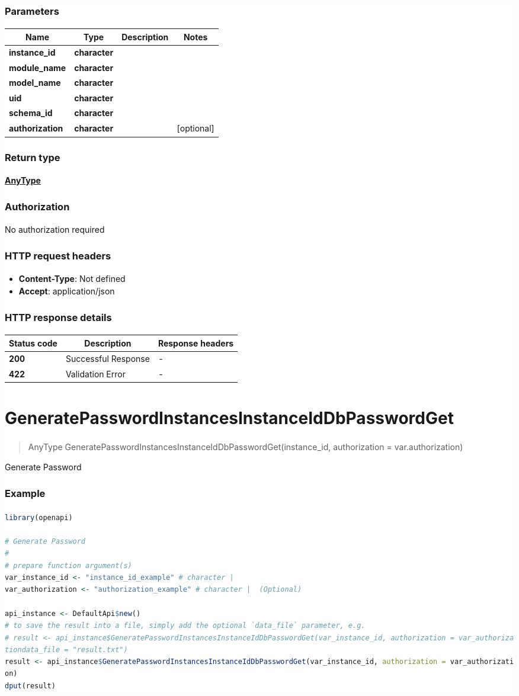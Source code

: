 ### Parameters

Name | Type | Description  | Notes
------------- | ------------- | ------------- | -------------
 **instance_id** | **character**|  | 
 **module_name** | **character**|  | 
 **model_name** | **character**|  | 
 **uid** | **character**|  | 
 **schema_id** | **character**|  | 
 **authorization** | **character**|  | [optional] 

### Return type

[**AnyType**](AnyType.md)

### Authorization

No authorization required

### HTTP request headers

 - **Content-Type**: Not defined
 - **Accept**: application/json

### HTTP response details
| Status code | Description | Response headers |
|-------------|-------------|------------------|
| **200** | Successful Response |  -  |
| **422** | Validation Error |  -  |

# **GeneratePasswordInstancesInstanceIdDbPasswordGet**
> AnyType GeneratePasswordInstancesInstanceIdDbPasswordGet(instance_id, authorization = var.authorization)

Generate Password

### Example
```R
library(openapi)

# Generate Password
#
# prepare function argument(s)
var_instance_id <- "instance_id_example" # character | 
var_authorization <- "authorization_example" # character |  (Optional)

api_instance <- DefaultApi$new()
# to save the result into a file, simply add the optional `data_file` parameter, e.g.
# result <- api_instance$GeneratePasswordInstancesInstanceIdDbPasswordGet(var_instance_id, authorization = var_authorizationdata_file = "result.txt")
result <- api_instance$GeneratePasswordInstancesInstanceIdDbPasswordGet(var_instance_id, authorization = var_authorization)
dput(result)
```
